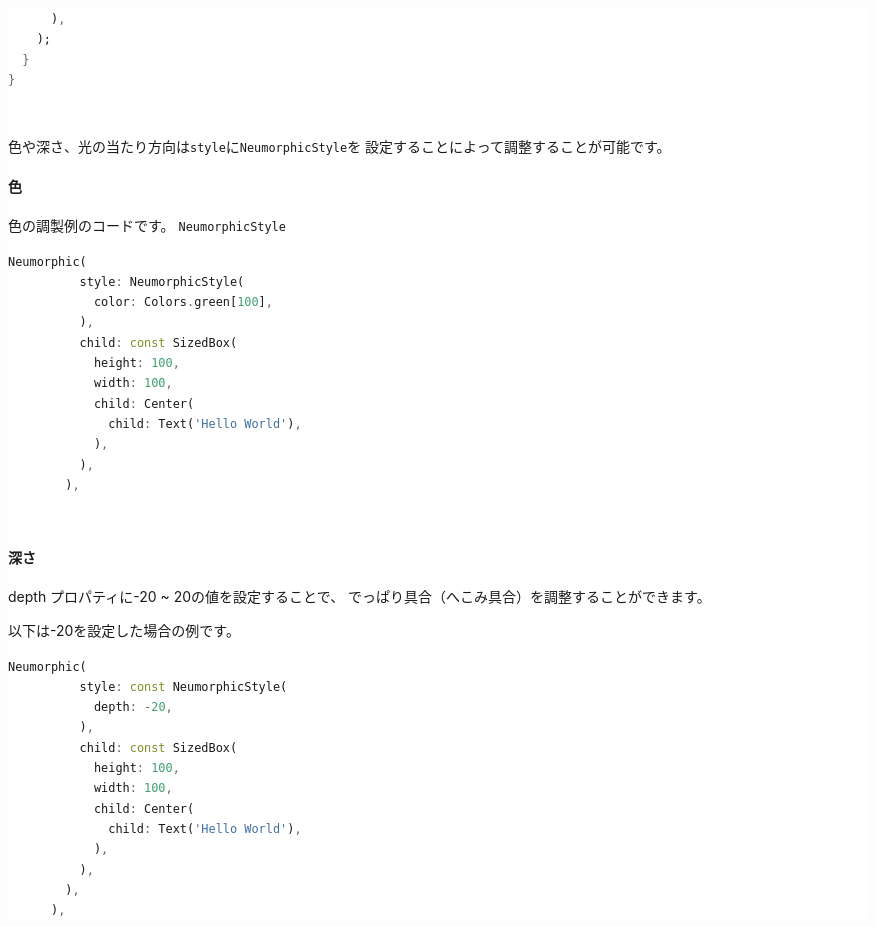 ```dart
      ),
    );
  }
}
```

<img src="https://blog.flutteruniv.com/wp-content/uploads/2022/07/スクリーンショット-2022-07-01-17.27.21.png" alt="" width="300">

色や深さ、光の当たり方向は`style`に`NeumorphicStyle`を
設定することによって調整することが可能です。

#### 色

色の調製例のコードです。
`NeumorphicStyle`

```dart
Neumorphic(
          style: NeumorphicStyle(
            color: Colors.green[100],
          ),
          child: const SizedBox(
            height: 100,
            width: 100,
            child: Center(
              child: Text('Hello World'),
            ),
          ),
        ),
```

<img src="https://blog.flutteruniv.com/wp-content/uploads/2022/07/スクリーンショット-2022-07-01-17.41.41.png" alt="" width="300">

#### 深さ

depth プロパティに-20 ~ 20の値を設定することで、
でっぱり具合（へこみ具合）を調整することができます。

以下は-20を設定した場合の例です。

```dart
Neumorphic(
          style: const NeumorphicStyle(
            depth: -20,
          ),
          child: const SizedBox(
            height: 100,
            width: 100,
            child: Center(
              child: Text('Hello World'),
            ),
          ),
        ),
      ),
```
